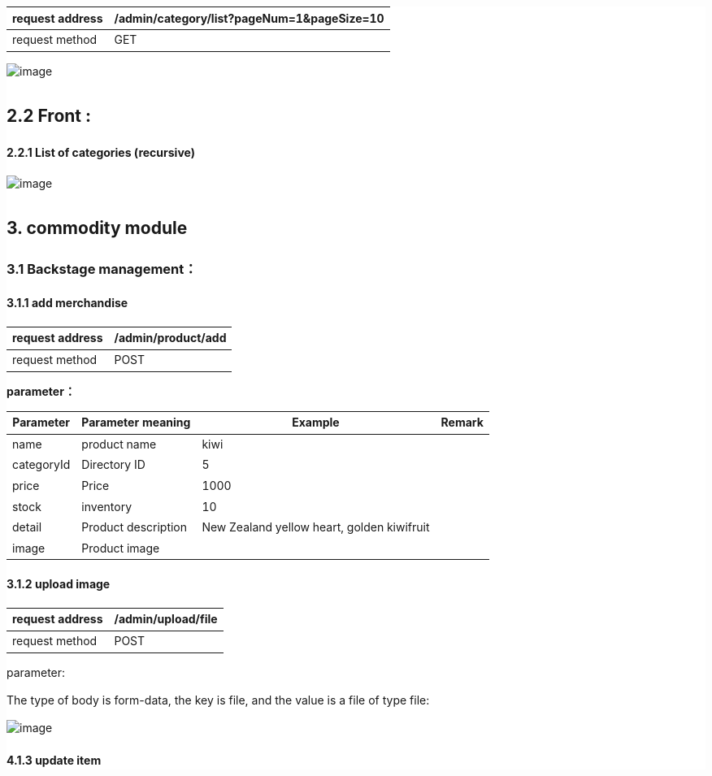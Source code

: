 | request address | /admin/category/list?pageNum=1&pageSize=10 |
| --------------- | ------------------------------------------ |
| request method  | GET                                        |

<img width="800" alt="image" src="https://user-images.githubusercontent.com/42907149/172748578-9605245c-85f2-4b2e-a2eb-db859bcdb96d.png">

## 2.2 Front :

#### 2.2.1 **List of categories (recursive)** 

<img width="796" alt="image" src="https://user-images.githubusercontent.com/42907149/172748597-cc75a4d2-54b0-4890-a120-5951dda194d7.png">

## 3. commodity module

### 3.1 Backstage management：

#### 3.1.1 add merchandise

| request address | /admin/product/add |
| --------------- | ------------------ |
| request method  | POST               |

**parameter：**

| Parameter  | Parameter meaning   | Example                                    | Remark |
| ---------- | ------------------- | ------------------------------------------ | ------ |
| name       | product name        | kiwi                                       |        |
| categoryId | Directory ID        | 5                                          |        |
| price      | Price               | 1000                                       |        |
| stock      | inventory           | 10                                         |        |
| detail     | Product description | New Zealand yellow heart, golden kiwifruit |        |
| image      | Product image       |                                            |        |

#### 3.1.2 upload image

| request address | /admin/upload/file |
| --------------- | ------------------ |
| request method  | POST               |

parameter:

The type of body is form-data, the key is file, and the value is a file of type file:

<img width="404" alt="image" src="https://user-images.githubusercontent.com/42907149/172748618-7bf5095f-b8b9-46bb-a67b-1fb73457b52e.png">

#### 4.1.3 update item
